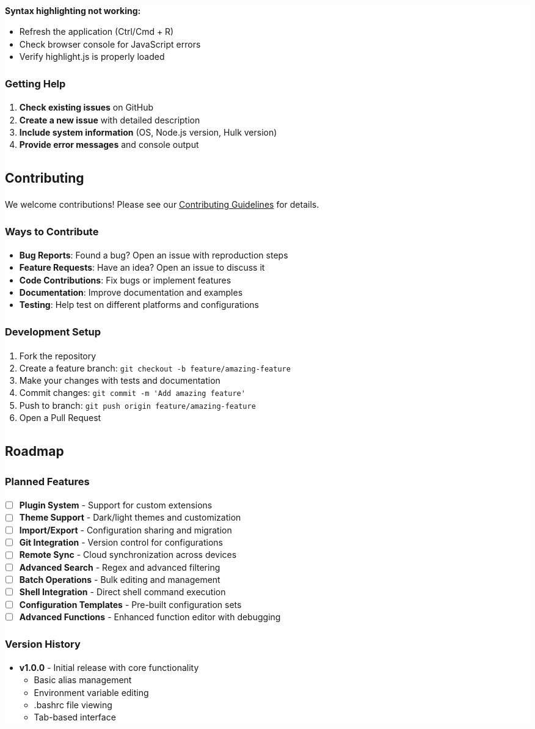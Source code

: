 **Syntax highlighting not working:**
- Refresh the application (Ctrl/Cmd + R)
- Check browser console for JavaScript errors
- Verify highlight.js is properly loaded

### Getting Help

1. **Check existing issues** on GitHub
2. **Create a new issue** with detailed description
3. **Include system information** (OS, Node.js version, Hulk version)
4. **Provide error messages** and console output

## Contributing

We welcome contributions! Please see our [Contributing Guidelines](CONTRIBUTING.md) for details.

### Ways to Contribute

- **Bug Reports**: Found a bug? Open an issue with reproduction steps
- **Feature Requests**: Have an idea? Open an issue to discuss it
- **Code Contributions**: Fix bugs or implement features
- **Documentation**: Improve documentation and examples
- **Testing**: Help test on different platforms and configurations

### Development Setup

1. Fork the repository
2. Create a feature branch: `git checkout -b feature/amazing-feature`
3. Make your changes with tests and documentation
4. Commit changes: `git commit -m 'Add amazing feature'`
5. Push to branch: `git push origin feature/amazing-feature`
6. Open a Pull Request

## Roadmap

### Planned Features

- [ ] **Plugin System** - Support for custom extensions
- [ ] **Theme Support** - Dark/light themes and customization
- [ ] **Import/Export** - Configuration sharing and migration
- [ ] **Git Integration** - Version control for configurations
- [ ] **Remote Sync** - Cloud synchronization across devices
- [ ] **Advanced Search** - Regex and advanced filtering
- [ ] **Batch Operations** - Bulk editing and management
- [ ] **Shell Integration** - Direct shell command execution
- [ ] **Configuration Templates** - Pre-built configuration sets
- [ ] **Advanced Functions** - Enhanced function editor with debugging

### Version History

- **v1.0.0** - Initial release with core functionality
  - Basic alias management
  - Environment variable editing
  - .bashrc file viewing
  - Tab-based interface
